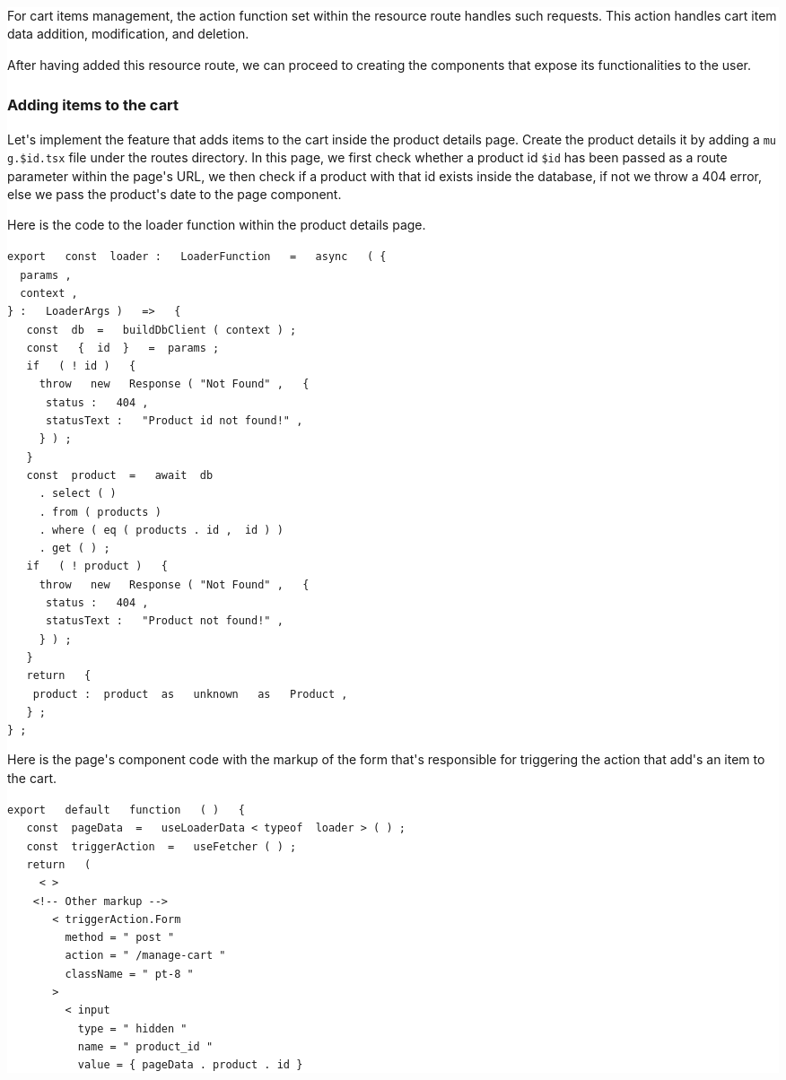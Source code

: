 For cart items management, the action function set within the resource route
handles such requests. This action handles cart item data addition,
modification, and deletion.

After having added this resource route, we can proceed to creating the
components that expose its functionalities to the user.

### Adding items to the cart​

Let's implement the feature that adds items to the cart inside the product
details page. Create the product details it by adding a `mug.$id.tsx` file under
the routes directory. In this page, we first check whether a product id `$id` has been passed as a route parameter within the page's URL, we then check if a
product with that id exists inside the database, if not we throw a 404 error,
else we pass the product's date to the page component.

Here is the code to the loader function within the product details page.

```
export   const  loader :   LoaderFunction   =   async   ( {
  params ,
  context ,
} :   LoaderArgs )   =>   {
   const  db  =   buildDbClient ( context ) ;
   const   {  id  }   =  params ;
   if   ( ! id )   {
     throw   new   Response ( "Not Found" ,   {
      status :   404 ,
      statusText :   "Product id not found!" ,
     } ) ;
   }
   const  product  =   await  db
     . select ( )
     . from ( products )
     . where ( eq ( products . id ,  id ) )
     . get ( ) ;
   if   ( ! product )   {
     throw   new   Response ( "Not Found" ,   {
      status :   404 ,
      statusText :   "Product not found!" ,
     } ) ;
   }
   return   {
    product :  product  as   unknown   as   Product ,
   } ;
} ;
```

Here is the page's component code with the markup of the form that's responsible
for triggering the action that add's an item to the cart.

```
export   default   function   ( )   {
   const  pageData  =   useLoaderData < typeof  loader > ( ) ;
   const  triggerAction  =   useFetcher ( ) ;
   return   (
     < >
    <!-- Other markup -->
       < triggerAction.Form
         method = " post "
         action = " /manage-cart "
         className = " pt-8 "
       >
         < input
           type = " hidden "
           name = " product_id "
           value = { pageData . product . id }
```